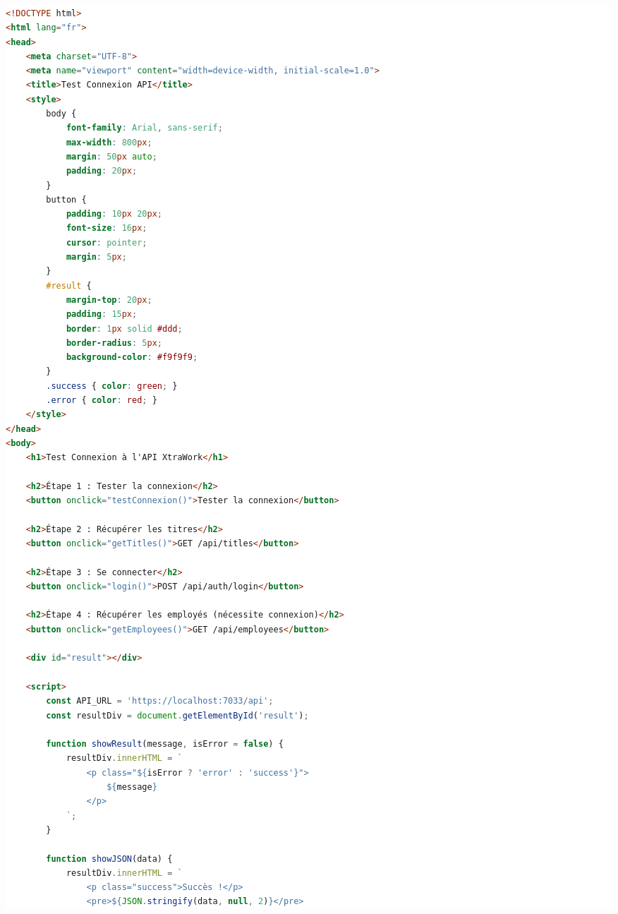 ```html
<!DOCTYPE html>
<html lang="fr">
<head>
    <meta charset="UTF-8">
    <meta name="viewport" content="width=device-width, initial-scale=1.0">
    <title>Test Connexion API</title>
    <style>
        body {
            font-family: Arial, sans-serif;
            max-width: 800px;
            margin: 50px auto;
            padding: 20px;
        }
        button {
            padding: 10px 20px;
            font-size: 16px;
            cursor: pointer;
            margin: 5px;
        }
        #result {
            margin-top: 20px;
            padding: 15px;
            border: 1px solid #ddd;
            border-radius: 5px;
            background-color: #f9f9f9;
        }
        .success { color: green; }
        .error { color: red; }
    </style>
</head>
<body>
    <h1>Test Connexion à l'API XtraWork</h1>
    
    <h2>Étape 1 : Tester la connexion</h2>
    <button onclick="testConnexion()">Tester la connexion</button>
    
    <h2>Étape 2 : Récupérer les titres</h2>
    <button onclick="getTitles()">GET /api/titles</button>
    
    <h2>Étape 3 : Se connecter</h2>
    <button onclick="login()">POST /api/auth/login</button>
    
    <h2>Étape 4 : Récupérer les employés (nécessite connexion)</h2>
    <button onclick="getEmployees()">GET /api/employees</button>
    
    <div id="result"></div>

    <script>
        const API_URL = 'https://localhost:7033/api';
        const resultDiv = document.getElementById('result');
        
        function showResult(message, isError = false) {
            resultDiv.innerHTML = `
                <p class="${isError ? 'error' : 'success'}">
                    ${message}
                </p>
            `;
        }
        
        function showJSON(data) {
            resultDiv.innerHTML = `
                <p class="success">Succès !</p>
                <pre>${JSON.stringify(data, null, 2)}</pre>
```